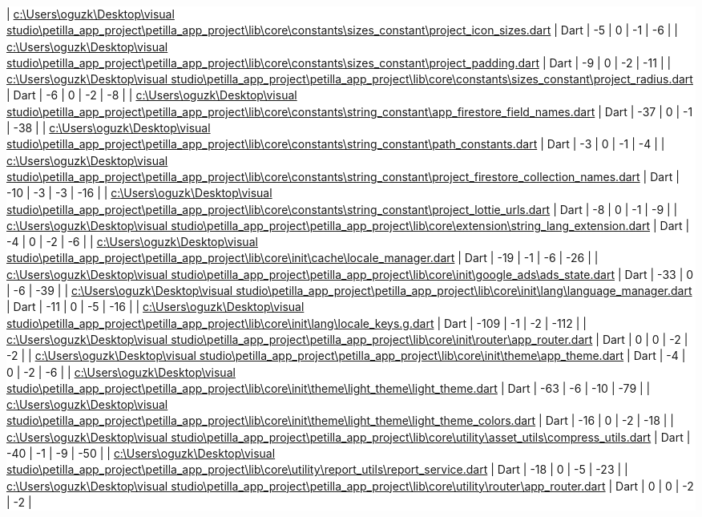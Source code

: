 | [c:\Users\oguzk\Desktop\visual studio\petilla_app_project\petilla_app_project\lib\core\constants\sizes_constant\project_icon_sizes.dart](/c:%5CUsers%5Coguzk%5CDesktop%5Cvisual%20studio%5Cpetilla_app_project%5Cpetilla_app_project%5Clib%5Ccore%5Cconstants%5Csizes_constant%5Cproject_icon_sizes.dart) | Dart | -5 | 0 | -1 | -6 |
| [c:\Users\oguzk\Desktop\visual studio\petilla_app_project\petilla_app_project\lib\core\constants\sizes_constant\project_padding.dart](/c:%5CUsers%5Coguzk%5CDesktop%5Cvisual%20studio%5Cpetilla_app_project%5Cpetilla_app_project%5Clib%5Ccore%5Cconstants%5Csizes_constant%5Cproject_padding.dart) | Dart | -9 | 0 | -2 | -11 |
| [c:\Users\oguzk\Desktop\visual studio\petilla_app_project\petilla_app_project\lib\core\constants\sizes_constant\project_radius.dart](/c:%5CUsers%5Coguzk%5CDesktop%5Cvisual%20studio%5Cpetilla_app_project%5Cpetilla_app_project%5Clib%5Ccore%5Cconstants%5Csizes_constant%5Cproject_radius.dart) | Dart | -6 | 0 | -2 | -8 |
| [c:\Users\oguzk\Desktop\visual studio\petilla_app_project\petilla_app_project\lib\core\constants\string_constant\app_firestore_field_names.dart](/c:%5CUsers%5Coguzk%5CDesktop%5Cvisual%20studio%5Cpetilla_app_project%5Cpetilla_app_project%5Clib%5Ccore%5Cconstants%5Cstring_constant%5Capp_firestore_field_names.dart) | Dart | -37 | 0 | -1 | -38 |
| [c:\Users\oguzk\Desktop\visual studio\petilla_app_project\petilla_app_project\lib\core\constants\string_constant\path_constants.dart](/c:%5CUsers%5Coguzk%5CDesktop%5Cvisual%20studio%5Cpetilla_app_project%5Cpetilla_app_project%5Clib%5Ccore%5Cconstants%5Cstring_constant%5Cpath_constants.dart) | Dart | -3 | 0 | -1 | -4 |
| [c:\Users\oguzk\Desktop\visual studio\petilla_app_project\petilla_app_project\lib\core\constants\string_constant\project_firestore_collection_names.dart](/c:%5CUsers%5Coguzk%5CDesktop%5Cvisual%20studio%5Cpetilla_app_project%5Cpetilla_app_project%5Clib%5Ccore%5Cconstants%5Cstring_constant%5Cproject_firestore_collection_names.dart) | Dart | -10 | -3 | -3 | -16 |
| [c:\Users\oguzk\Desktop\visual studio\petilla_app_project\petilla_app_project\lib\core\constants\string_constant\project_lottie_urls.dart](/c:%5CUsers%5Coguzk%5CDesktop%5Cvisual%20studio%5Cpetilla_app_project%5Cpetilla_app_project%5Clib%5Ccore%5Cconstants%5Cstring_constant%5Cproject_lottie_urls.dart) | Dart | -8 | 0 | -1 | -9 |
| [c:\Users\oguzk\Desktop\visual studio\petilla_app_project\petilla_app_project\lib\core\extension\string_lang_extension.dart](/c:%5CUsers%5Coguzk%5CDesktop%5Cvisual%20studio%5Cpetilla_app_project%5Cpetilla_app_project%5Clib%5Ccore%5Cextension%5Cstring_lang_extension.dart) | Dart | -4 | 0 | -2 | -6 |
| [c:\Users\oguzk\Desktop\visual studio\petilla_app_project\petilla_app_project\lib\core\init\cache\locale_manager.dart](/c:%5CUsers%5Coguzk%5CDesktop%5Cvisual%20studio%5Cpetilla_app_project%5Cpetilla_app_project%5Clib%5Ccore%5Cinit%5Ccache%5Clocale_manager.dart) | Dart | -19 | -1 | -6 | -26 |
| [c:\Users\oguzk\Desktop\visual studio\petilla_app_project\petilla_app_project\lib\core\init\google_ads\ads_state.dart](/c:%5CUsers%5Coguzk%5CDesktop%5Cvisual%20studio%5Cpetilla_app_project%5Cpetilla_app_project%5Clib%5Ccore%5Cinit%5Cgoogle_ads%5Cads_state.dart) | Dart | -33 | 0 | -6 | -39 |
| [c:\Users\oguzk\Desktop\visual studio\petilla_app_project\petilla_app_project\lib\core\init\lang\language_manager.dart](/c:%5CUsers%5Coguzk%5CDesktop%5Cvisual%20studio%5Cpetilla_app_project%5Cpetilla_app_project%5Clib%5Ccore%5Cinit%5Clang%5Clanguage_manager.dart) | Dart | -11 | 0 | -5 | -16 |
| [c:\Users\oguzk\Desktop\visual studio\petilla_app_project\petilla_app_project\lib\core\init\lang\locale_keys.g.dart](/c:%5CUsers%5Coguzk%5CDesktop%5Cvisual%20studio%5Cpetilla_app_project%5Cpetilla_app_project%5Clib%5Ccore%5Cinit%5Clang%5Clocale_keys.g.dart) | Dart | -109 | -1 | -2 | -112 |
| [c:\Users\oguzk\Desktop\visual studio\petilla_app_project\petilla_app_project\lib\core\init\router\app_router.dart](/c:%5CUsers%5Coguzk%5CDesktop%5Cvisual%20studio%5Cpetilla_app_project%5Cpetilla_app_project%5Clib%5Ccore%5Cinit%5Crouter%5Capp_router.dart) | Dart | 0 | 0 | -2 | -2 |
| [c:\Users\oguzk\Desktop\visual studio\petilla_app_project\petilla_app_project\lib\core\init\theme\app_theme.dart](/c:%5CUsers%5Coguzk%5CDesktop%5Cvisual%20studio%5Cpetilla_app_project%5Cpetilla_app_project%5Clib%5Ccore%5Cinit%5Ctheme%5Capp_theme.dart) | Dart | -4 | 0 | -2 | -6 |
| [c:\Users\oguzk\Desktop\visual studio\petilla_app_project\petilla_app_project\lib\core\init\theme\light_theme\light_theme.dart](/c:%5CUsers%5Coguzk%5CDesktop%5Cvisual%20studio%5Cpetilla_app_project%5Cpetilla_app_project%5Clib%5Ccore%5Cinit%5Ctheme%5Clight_theme%5Clight_theme.dart) | Dart | -63 | -6 | -10 | -79 |
| [c:\Users\oguzk\Desktop\visual studio\petilla_app_project\petilla_app_project\lib\core\init\theme\light_theme\light_theme_colors.dart](/c:%5CUsers%5Coguzk%5CDesktop%5Cvisual%20studio%5Cpetilla_app_project%5Cpetilla_app_project%5Clib%5Ccore%5Cinit%5Ctheme%5Clight_theme%5Clight_theme_colors.dart) | Dart | -16 | 0 | -2 | -18 |
| [c:\Users\oguzk\Desktop\visual studio\petilla_app_project\petilla_app_project\lib\core\utility\asset_utils\compress_utils.dart](/c:%5CUsers%5Coguzk%5CDesktop%5Cvisual%20studio%5Cpetilla_app_project%5Cpetilla_app_project%5Clib%5Ccore%5Cutility%5Casset_utils%5Ccompress_utils.dart) | Dart | -40 | -1 | -9 | -50 |
| [c:\Users\oguzk\Desktop\visual studio\petilla_app_project\petilla_app_project\lib\core\utility\report_utils\report_service.dart](/c:%5CUsers%5Coguzk%5CDesktop%5Cvisual%20studio%5Cpetilla_app_project%5Cpetilla_app_project%5Clib%5Ccore%5Cutility%5Creport_utils%5Creport_service.dart) | Dart | -18 | 0 | -5 | -23 |
| [c:\Users\oguzk\Desktop\visual studio\petilla_app_project\petilla_app_project\lib\core\utility\router\app_router.dart](/c:%5CUsers%5Coguzk%5CDesktop%5Cvisual%20studio%5Cpetilla_app_project%5Cpetilla_app_project%5Clib%5Ccore%5Cutility%5Crouter%5Capp_router.dart) | Dart | 0 | 0 | -2 | -2 |